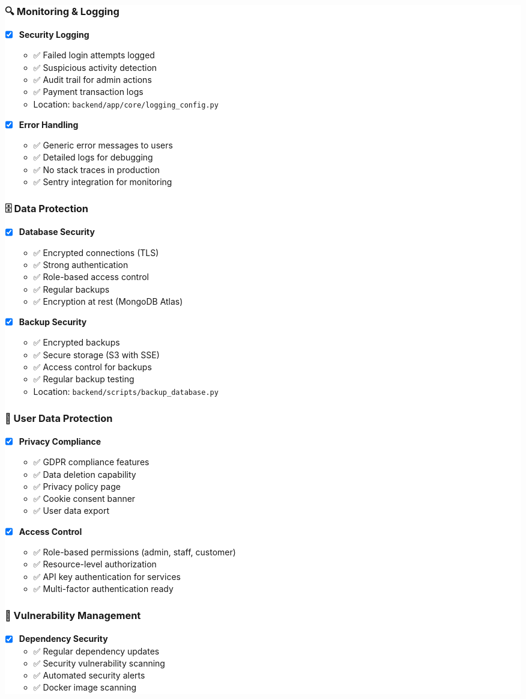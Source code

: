 ### 🔍 Monitoring & Logging

- [x] **Security Logging**
  - ✅ Failed login attempts logged
  - ✅ Suspicious activity detection
  - ✅ Audit trail for admin actions
  - ✅ Payment transaction logs
  - Location: `backend/app/core/logging_config.py`

- [x] **Error Handling**
  - ✅ Generic error messages to users
  - ✅ Detailed logs for debugging
  - ✅ No stack traces in production
  - ✅ Sentry integration for monitoring

### 🗄️ Data Protection

- [x] **Database Security**
  - ✅ Encrypted connections (TLS)
  - ✅ Strong authentication
  - ✅ Role-based access control
  - ✅ Regular backups
  - ✅ Encryption at rest (MongoDB Atlas)

- [x] **Backup Security**
  - ✅ Encrypted backups
  - ✅ Secure storage (S3 with SSE)
  - ✅ Access control for backups
  - ✅ Regular backup testing
  - Location: `backend/scripts/backup_database.py`

### 👤 User Data Protection

- [x] **Privacy Compliance**
  - ✅ GDPR compliance features
  - ✅ Data deletion capability
  - ✅ Privacy policy page
  - ✅ Cookie consent banner
  - ✅ User data export

- [x] **Access Control**
  - ✅ Role-based permissions (admin, staff, customer)
  - ✅ Resource-level authorization
  - ✅ API key authentication for services
  - ✅ Multi-factor authentication ready

### 🚨 Vulnerability Management

- [x] **Dependency Security**
  - ✅ Regular dependency updates
  - ✅ Security vulnerability scanning
  - ✅ Automated security alerts
  - ✅ Docker image scanning
